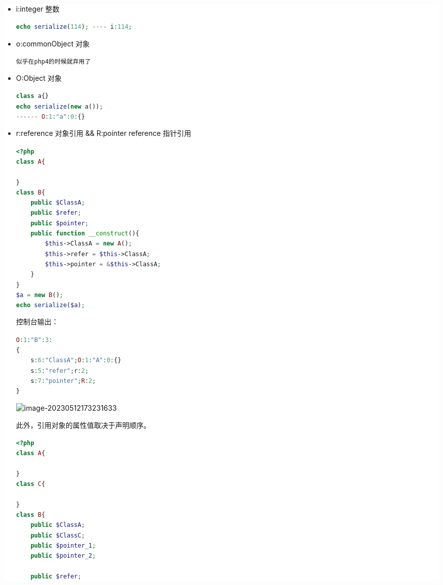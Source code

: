 - i:integer 整数

  ```php
  echo serialize(114); ---- i:114;
  ```

- o:commonObject 对象

  ```
  似乎在php4的时候就弃用了
  ```

- O:Object 对象

  ```php
  class a{}
  echo serialize(new a());
  ------ O:1:"a":0:{}
  ```

- r:reference 对象引用 && R:pointer reference 指针引用

  ```php
  <?php
  class A{
  
  }
  class B{
      public $ClassA;
      public $refer;
      public $pointer;
      public function __construct(){
          $this->ClassA = new A();
          $this->refer = $this->ClassA;
          $this->pointer = &$this->ClassA;
      }
  }
  $a = new B();
  echo serialize($a);
  ```

  控制台输出：

  ```php
  O:1:"B":3:
  {
      s:6:"ClassA";O:1:"A":0:{}
      s:5:"refer";r:2;
      s:7:"pointer";R:2;
  }
  ```

  ![image-20230512173231633](https://yk-image-md.oss-cn-wuhan-lr.aliyuncs.com/image202406101744220.png)

  此外，引用对象的属性值取决于声明顺序。

  ```php
  <?php
  class A{
  
  }
  class C{
  
  }
  class B{
      public $ClassA;
      public $ClassC;
      public $pointer_1;
      public $pointer_2;
  
      public $refer;
  ```
